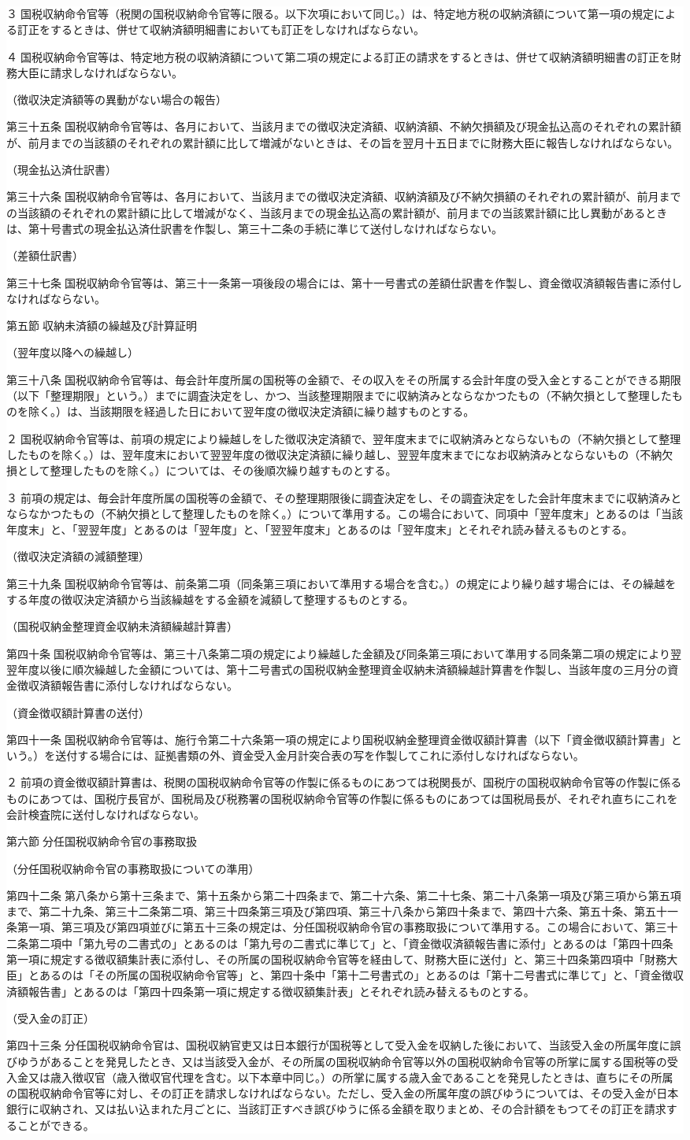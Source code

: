 ３ 国税収納命令官等（税関の国税収納命令官等に限る。以下次項において同じ。）は、特定地方税の収納済額について第一項の規定による訂正をするときは、併せて収納済額明細書においても訂正をしなければならない。

４ 国税収納命令官等は、特定地方税の収納済額について第二項の規定による訂正の請求をするときは、併せて収納済額明細書の訂正を財務大臣に請求しなければならない。

（徴収決定済額等の異動がない場合の報告）

第三十五条 国税収納命令官等は、各月において、当該月までの徴収決定済額、収納済額、不納欠損額及び現金払込高のそれぞれの累計額が、前月までの当該額のそれぞれの累計額に比して増減がないときは、その旨を翌月十五日までに財務大臣に報告しなければならない。

（現金払込済仕訳書）

第三十六条 国税収納命令官等は、各月において、当該月までの徴収決定済額、収納済額及び不納欠損額のそれぞれの累計額が、前月までの当該額のそれぞれの累計額に比して増減がなく、当該月までの現金払込高の累計額が、前月までの当該累計額に比し異動があるときは、第十号書式の現金払込済仕訳書を作製し、第三十二条の手続に準じて送付しなければならない。

（差額仕訳書）

第三十七条 国税収納命令官等は、第三十一条第一項後段の場合には、第十一号書式の差額仕訳書を作製し、資金徴収済額報告書に添付しなければならない。

第五節 収納未済額の繰越及び計算証明

（翌年度以降への繰越し）

第三十八条 国税収納命令官等は、毎会計年度所属の国税等の金額で、その収入をその所属する会計年度の受入金とすることができる期限（以下「整理期限」という。）までに調査決定をし、かつ、当該整理期限までに収納済みとならなかつたもの（不納欠損として整理したものを除く。）は、当該期限を経過した日において翌年度の徴収決定済額に繰り越すものとする。

２ 国税収納命令官等は、前項の規定により繰越しをした徴収決定済額で、翌年度末までに収納済みとならないもの（不納欠損として整理したものを除く。）は、翌年度末において翌翌年度の徴収決定済額に繰り越し、翌翌年度末までになお収納済みとならないもの（不納欠損として整理したものを除く。）については、その後順次繰り越すものとする。

３ 前項の規定は、毎会計年度所属の国税等の金額で、その整理期限後に調査決定をし、その調査決定をした会計年度末までに収納済みとならなかつたもの（不納欠損として整理したものを除く。）について準用する。この場合において、同項中「翌年度末」とあるのは「当該年度末」と、「翌翌年度」とあるのは「翌年度」と、「翌翌年度末」とあるのは「翌年度末」とそれぞれ読み替えるものとする。

（徴収決定済額の減額整理）

第三十九条 国税収納命令官等は、前条第二項（同条第三項において準用する場合を含む。）の規定により繰り越す場合には、その繰越をする年度の徴収決定済額から当該繰越をする金額を減額して整理するものとする。

（国税収納金整理資金収納未済額繰越計算書）

第四十条 国税収納命令官等は、第三十八条第二項の規定により繰越した金額及び同条第三項において準用する同条第二項の規定により翌翌年度以後に順次繰越した金額については、第十二号書式の国税収納金整理資金収納未済額繰越計算書を作製し、当該年度の三月分の資金徴収済額報告書に添付しなければならない。

（資金徴収額計算書の送付）

第四十一条 国税収納命令官等は、施行令第二十六条第一項の規定により国税収納金整理資金徴収額計算書（以下「資金徴収額計算書」という。）を送付する場合には、証拠書類の外、資金受入金月計突合表の写を作製してこれに添付しなければならない。

２ 前項の資金徴収額計算書は、税関の国税収納命令官等の作製に係るものにあつては税関長が、国税庁の国税収納命令官等の作製に係るものにあつては、国税庁長官が、国税局及び税務署の国税収納命令官等の作製に係るものにあつては国税局長が、それぞれ直ちにこれを会計検査院に送付しなければならない。

第六節 分任国税収納命令官の事務取扱

（分任国税収納命令官の事務取扱についての準用）

第四十二条 第八条から第十三条まで、第十五条から第二十四条まで、第二十六条、第二十七条、第二十八条第一項及び第三項から第五項まで、第二十九条、第三十二条第二項、第三十四条第三項及び第四項、第三十八条から第四十条まで、第四十六条、第五十条、第五十一条第一項、第三項及び第四項並びに第五十三条の規定は、分任国税収納命令官の事務取扱について準用する。この場合において、第三十二条第二項中「第九号の二書式の」とあるのは「第九号の二書式に準じて」と、「資金徴収済額報告書に添付」とあるのは「第四十四条第一項に規定する徴収額集計表に添付し、その所属の国税収納命令官等を経由して、財務大臣に送付」と、第三十四条第四項中「財務大臣」とあるのは「その所属の国税収納命令官等」と、第四十条中「第十二号書式の」とあるのは「第十二号書式に準じて」と、「資金徴収済額報告書」とあるのは「第四十四条第一項に規定する徴収額集計表」とそれぞれ読み替えるものとする。

（受入金の訂正）

第四十三条 分任国税収納命令官は、国税収納官吏又は日本銀行が国税等として受入金を収納した後において、当該受入金の所属年度に誤びゆうがあることを発見したとき、又は当該受入金が、その所属の国税収納命令官等以外の国税収納命令官等の所掌に属する国税等の受入金又は歳入徴収官（歳入徴収官代理を含む。以下本章中同じ。）の所掌に属する歳入金であることを発見したときは、直ちにその所属の国税収納命令官等に対し、その訂正を請求しなければならない。ただし、受入金の所属年度の誤びゆうについては、その受入金が日本銀行に収納され、又は払い込まれた月ごとに、当該訂正すべき誤びゆうに係る金額を取りまとめ、その合計額をもつてその訂正を請求することができる。
